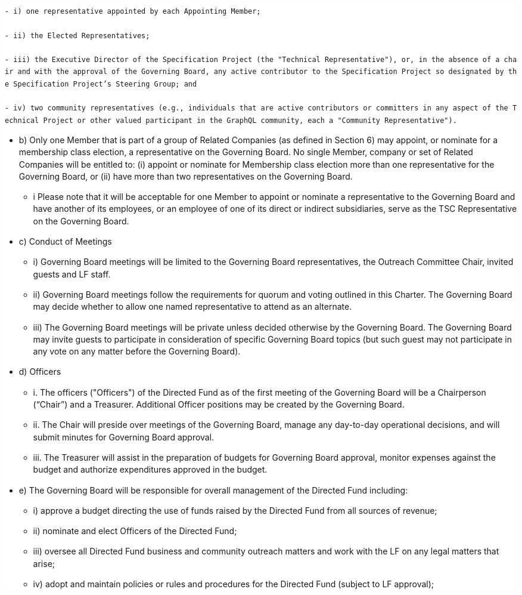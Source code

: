     - i) one representative appointed by each Appointing Member; 

    - ii) the Elected Representatives; 

    - iii) the Executive Director of the Specification Project (the "Technical Representative"), or, in the absence of a chair and with the approval of the Governing Board, any active contributor to the Specification Project so designated by the Specification Project’s Steering Group; and

    - iv) two community representatives (e.g., individuals that are active contributors or committers in any aspect of the Technical Project or other valued participant in the GraphQL community, each a "Community Representative").

- b)  Only one Member that is part of a group of Related Companies (as defined in Section 6) may appoint, or nominate for a membership class election, a representative on the Governing Board.  No single Member, company or set of Related Companies will be entitled to: (i) appoint or nominate for Membership class election more than one representative for the Governing Board, or (ii) have more than two representatives on the Governing Board. 

    - i Please note that it will be acceptable for one Member to appoint or nominate a representative to the Governing Board and have another of its employees, or an employee of one of its direct or indirect subsidiaries, serve as the TSC Representative on the Governing Board.

- c) Conduct of Meetings

    - i) Governing Board meetings will be limited to the Governing Board representatives, the Outreach Committee Chair, invited guests and LF staff. 

    - ii) Governing Board meetings follow the requirements for quorum and voting outlined in this Charter. The Governing Board may decide whether to allow one named representative to attend as an alternate.

    - iii) The Governing Board meetings will be private unless decided otherwise by the Governing Board. The Governing Board may invite guests to participate in consideration of specific Governing Board topics (but such guest may not participate in any vote on any matter before the Governing Board).

- d) Officers

    - i. The officers ("Officers") of the Directed Fund as of the first meeting of the Governing Board will be a Chairperson (“Chair”) and a Treasurer.  Additional Officer positions may be created by the Governing Board.

    - ii. The Chair will preside over meetings of the Governing Board, manage any day-to-day operational decisions, and will submit minutes for Governing Board approval. 

    - iii. The Treasurer will assist in the preparation of budgets for Governing Board approval, monitor expenses against the budget and authorize expenditures approved in the budget. 

- e) The Governing Board will be responsible for overall management of the Directed Fund including: 

    - i) approve a budget directing the use of funds raised by the Directed Fund from all sources of revenue;

    - ii) nominate and elect Officers of the Directed Fund;

    - iii) oversee all Directed Fund business and community outreach matters and work with the LF on any legal matters that arise;

    - iv) adopt and maintain policies or rules and procedures for the Directed Fund (subject to LF approval);
